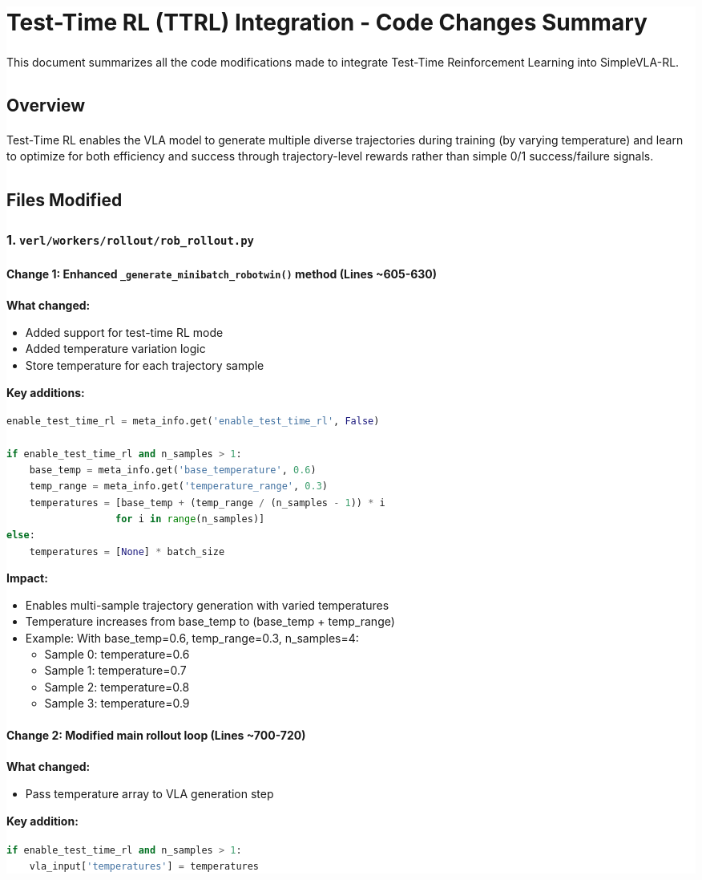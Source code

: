 # Test-Time RL (TTRL) Integration - Code Changes Summary

This document summarizes all the code modifications made to integrate Test-Time Reinforcement Learning into SimpleVLA-RL.

## Overview

Test-Time RL enables the VLA model to generate multiple diverse trajectories during training (by varying temperature) and learn to optimize for both efficiency and success through trajectory-level rewards rather than simple 0/1 success/failure signals.

## Files Modified

### 1. `verl/workers/rollout/rob_rollout.py`

#### Change 1: Enhanced `_generate_minibatch_robotwin()` method (Lines ~605-630)

**What changed:**
- Added support for test-time RL mode
- Added temperature variation logic
- Store temperature for each trajectory sample

**Key additions:**
```python
enable_test_time_rl = meta_info.get('enable_test_time_rl', False)

if enable_test_time_rl and n_samples > 1:
    base_temp = meta_info.get('base_temperature', 0.6)
    temp_range = meta_info.get('temperature_range', 0.3)
    temperatures = [base_temp + (temp_range / (n_samples - 1)) * i 
                   for i in range(n_samples)]
else:
    temperatures = [None] * batch_size
```

**Impact:**
- Enables multi-sample trajectory generation with varied temperatures
- Temperature increases from base_temp to (base_temp + temp_range)
- Example: With base_temp=0.6, temp_range=0.3, n_samples=4:
  - Sample 0: temperature=0.6
  - Sample 1: temperature=0.7
  - Sample 2: temperature=0.8
  - Sample 3: temperature=0.9

#### Change 2: Modified main rollout loop (Lines ~700-720)

**What changed:**
- Pass temperature array to VLA generation step

**Key addition:**
```python
if enable_test_time_rl and n_samples > 1:
    vla_input['temperatures'] = temperatures
```
